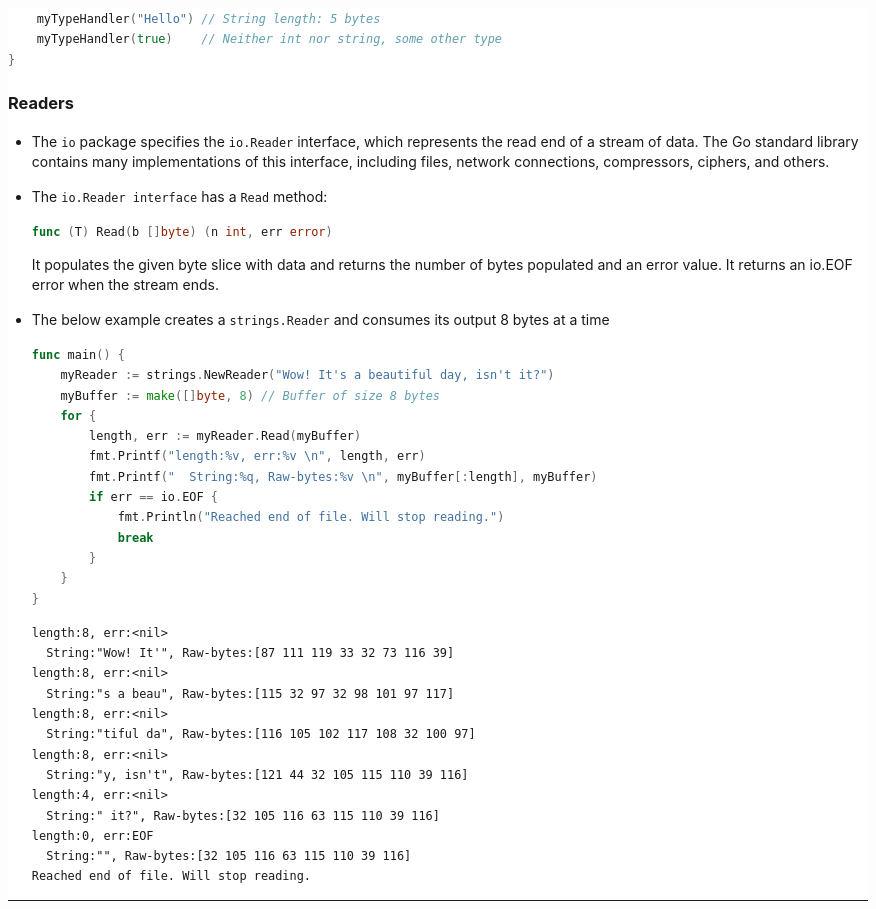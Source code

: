   ```go
      myTypeHandler("Hello") // String length: 5 bytes
      myTypeHandler(true)    // Neither int nor string, some other type
  }
  ```

### Readers

- The `io` package specifies the `io.Reader` interface, which represents the read end of a stream of data. The Go standard library contains many implementations of this interface, including files, network connections, compressors, ciphers, and others.

- The `io.Reader interface` has a `Read` method:

  ```go
  func (T) Read(b []byte) (n int, err error)
  ```

  It populates the given byte slice with data and returns the number of bytes populated and an error value. It returns an io.EOF error when the stream ends.

- The below example creates a `strings.Reader` and consumes its output 8 bytes at a time

  ```go
  func main() {
      myReader := strings.NewReader("Wow! It's a beautiful day, isn't it?")
      myBuffer := make([]byte, 8) // Buffer of size 8 bytes
      for {
          length, err := myReader.Read(myBuffer)
          fmt.Printf("length:%v, err:%v \n", length, err)
          fmt.Printf("  String:%q, Raw-bytes:%v \n", myBuffer[:length], myBuffer)
          if err == io.EOF {
              fmt.Println("Reached end of file. Will stop reading.")
              break
          }
      }
  }
  ```

  ```txt title="Output"
  length:8, err:<nil>
    String:"Wow! It'", Raw-bytes:[87 111 119 33 32 73 116 39]
  length:8, err:<nil>
    String:"s a beau", Raw-bytes:[115 32 97 32 98 101 97 117]
  length:8, err:<nil>
    String:"tiful da", Raw-bytes:[116 105 102 117 108 32 100 97]
  length:8, err:<nil>
    String:"y, isn't", Raw-bytes:[121 44 32 105 115 110 39 116]
  length:4, err:<nil>
    String:" it?", Raw-bytes:[32 105 116 63 115 110 39 116]
  length:0, err:EOF
    String:"", Raw-bytes:[32 105 116 63 115 110 39 116]
  Reached end of file. Will stop reading.
  ```

---
